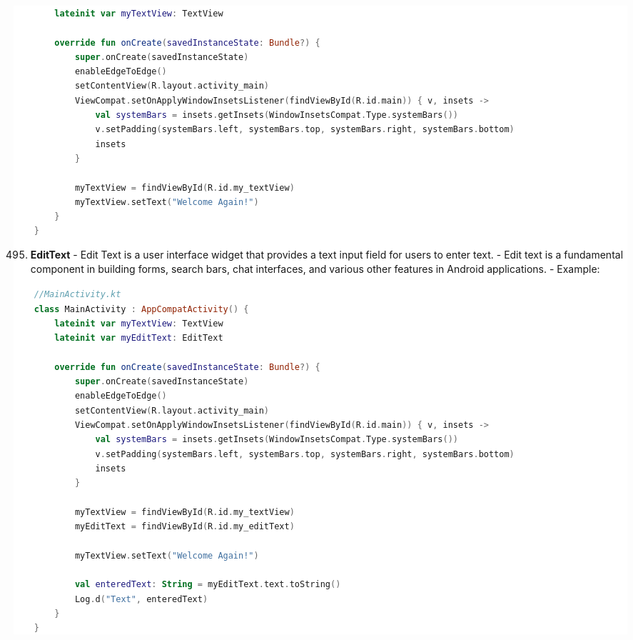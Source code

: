 ``` kotlin
	    lateinit var myTextView: TextView  
	  
	    override fun onCreate(savedInstanceState: Bundle?) {  
	        super.onCreate(savedInstanceState)  
	        enableEdgeToEdge()  
	        setContentView(R.layout.activity_main)  
	        ViewCompat.setOnApplyWindowInsetsListener(findViewById(R.id.main)) { v, insets ->  
	            val systemBars = insets.getInsets(WindowInsetsCompat.Type.systemBars())  
	            v.setPadding(systemBars.left, systemBars.top, systemBars.right, systemBars.bottom)  
	            insets  
	        }  
	  
	        myTextView = findViewById(R.id.my_textView)  
	        myTextView.setText("Welcome Again!")  
	    }  
	}
```

495. **EditText**
	- Edit Text is a user interface widget that provides a text input field for users to enter text.
	- Edit text is a fundamental component in building forms, search bars, chat interfaces, and various other features in Android applications.
	- Example:
``` kotlin
	//MainActivity.kt
	class MainActivity : AppCompatActivity() {  
	    lateinit var myTextView: TextView  
	    lateinit var myEditText: EditText  
	  
	    override fun onCreate(savedInstanceState: Bundle?) {  
	        super.onCreate(savedInstanceState)  
	        enableEdgeToEdge()  
	        setContentView(R.layout.activity_main)  
	        ViewCompat.setOnApplyWindowInsetsListener(findViewById(R.id.main)) { v, insets ->  
	            val systemBars = insets.getInsets(WindowInsetsCompat.Type.systemBars())  
	            v.setPadding(systemBars.left, systemBars.top, systemBars.right, systemBars.bottom)  
	            insets  
	        }  
	  
	        myTextView = findViewById(R.id.my_textView)  
	        myEditText = findViewById(R.id.my_editText)  
	  
	        myTextView.setText("Welcome Again!")  
	  
	        val enteredText: String = myEditText.text.toString()  
	        Log.d("Text", enteredText)  
	    }  
	}
```
